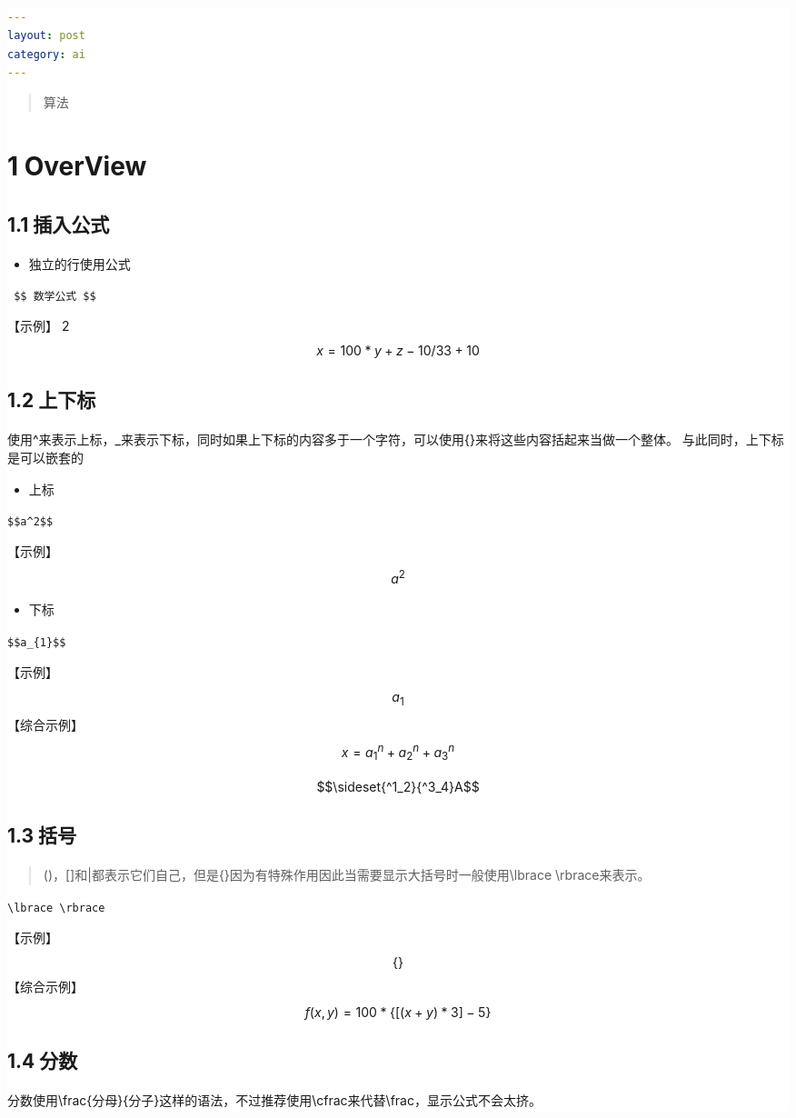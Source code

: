 ```yaml
---
layout: post
category: ai
---
```

> 算法

# 1 OverView

## 1.1 插入公式
- 独立的行使用公式
```
 $$ 数学公式 $$
```
【示例】
2   $$x = 100 * y + z - 10 / 33 + 10 % 3$$

## 1.2 上下标

使用^来表示上标，_来表示下标，同时如果上下标的内容多于一个字符，可以使用{}来将这些内容括起来当做一个整体。
与此同时，上下标是可以嵌套的
- 上标

```
$$a^2$$
```
【示例】    $$a^2$$
- 下标

```
$$a_{1}$$
```

【示例】$$a_{1}$$
【综合示例】
$$x = a_{1}^n + a_{2}^n + a_{3}^n$$


$$\sideset{^1_2}{^3_4}A$$

## 1.3 括号
> ()，[]和|都表示它们自己，但是{}因为有特殊作用因此当需要显示大括号时一般使用\lbrace \rbrace来表示。

```
\lbrace \rbrace
```

【示例】$$\lbrace \rbrace$$
【综合示例】$$f(x, y) = 100 * \lbrace[(x + y) * 3] - 5\rbrace$$

## 1.4 分数
分数使用\frac{分母}{分子}这样的语法，不过推荐使用\cfrac来代替\frac，显示公式不会太挤。
